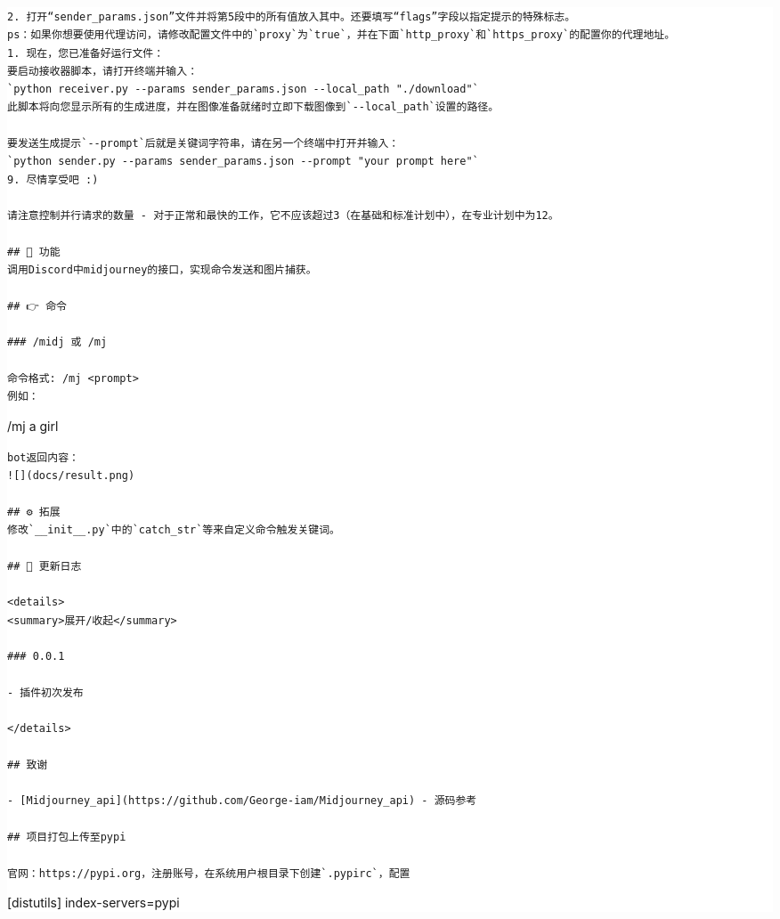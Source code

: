 ```
2. 打开“sender_params.json”文件并将第5段中的所有值放入其中。还要填写“flags”字段以指定提示的特殊标志。  
ps：如果你想要使用代理访问，请修改配置文件中的`proxy`为`true`，并在下面`http_proxy`和`https_proxy`的配置你的代理地址。  
1. 现在，您已准备好运行文件：
要启动接收器脚本，请打开终端并输入：
`python receiver.py --params sender_params.json --local_path "./download"`
此脚本将向您显示所有的生成进度，并在图像准备就绪时立即下载图像到`--local_path`设置的路径。

要发送生成提示`--prompt`后就是关键词字符串，请在另一个终端中打开并输入：
`python sender.py --params sender_params.json --prompt "your prompt here"`
9. 尽情享受吧 :)

请注意控制并行请求的数量 - 对于正常和最快的工作，它不应该超过3（在基础和标准计划中），在专业计划中为12。

## 🎉 功能
调用Discord中midjourney的接口，实现命令发送和图片捕获。   

## 👉 命令

### /midj 或 /mj

命令格式: /mj <prompt> 
例如：  
```
/mj a girl
```
bot返回内容：  
![](docs/result.png)

## ⚙ 拓展
修改`__init__.py`中的`catch_str`等来自定义命令触发关键词。     

## 📝 更新日志

<details>
<summary>展开/收起</summary>

### 0.0.1

- 插件初次发布

</details>

## 致谢

- [Midjourney_api](https://github.com/George-iam/Midjourney_api) - 源码参考   

## 项目打包上传至pypi

官网：https://pypi.org，注册账号，在系统用户根目录下创建`.pypirc`，配置  
``` 
[distutils] 
index-servers=pypi 
 